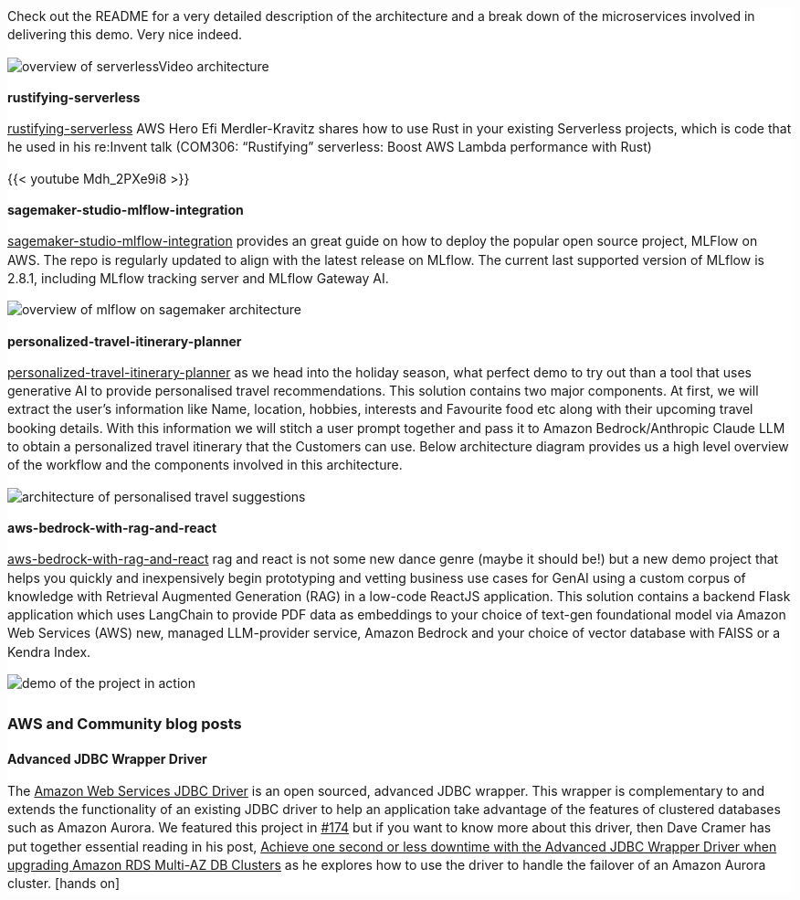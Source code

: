 Check out the README for a very detailed description of the architecture and a break down of the microservices involved in delivering this demo. Very nice indeed.

![overview of serverlessVideo architecture](https://github.com/aws-samples/serverless-video/blob/main/images/arch1.png?raw=true)

**rustifying-serverless**

[rustifying-serverless](https://aws-oss.beachgeek.co.uk/3ht) AWS Hero Efi Merdler-Kravitz shares how to use Rust in your existing Serverless projects, which is code that he used in his re:Invent talk (COM306: “Rustifying” serverless: Boost AWS Lambda performance with Rust)

{{< youtube Mdh_2PXe9i8 >}}

**sagemaker-studio-mlflow-integration**

[sagemaker-studio-mlflow-integration](https://aws-oss.beachgeek.co.uk/3hw) provides an great guide on how to deploy the popular open source project, MLFlow on AWS. The repo is regularly updated to align with the latest release on MLflow. The current last supported version of MLflow is 2.8.1, including MLflow tracking server and MLflow Gateway AI.

![overview of mlflow on sagemaker architecture](https://github.com/aws-samples/sagemaker-studio-mlflow-integration/blob/main/images/mlflow-gateway-architecture.png?raw=true)

**personalized-travel-itinerary-planner**

[personalized-travel-itinerary-planner](https://aws-oss.beachgeek.co.uk/3hy) as we head into the holiday season, what perfect demo to try out than a tool that uses generative AI to provide personalised travel recommendations. This solution contains two major components. At first, we will extract the user’s information like Name, location, hobbies, interests and Favourite food etc along with their upcoming travel booking details. With this information we will stitch a user prompt together and pass it to Amazon Bedrock/Anthropic Claude LLM to obtain a personalized travel itinerary that the Customers can use. Below architecture diagram provides us a high level overview of the workflow and the components involved in this architecture.

![architecture of personalised travel suggestions](https://github.com/aws-samples/personalized-travel-itinerary-planner/blob/main/docs/Architecture_Diagram.jpg?raw=true)

**aws-bedrock-with-rag-and-react**

[aws-bedrock-with-rag-and-react](https://aws-oss.beachgeek.co.uk/3hz) rag and react is not some new dance genre (maybe it should be!) but a new demo project that helps you quickly and inexpensively begin prototyping and vetting business use cases for GenAI using a custom corpus of knowledge with Retrieval Augmented Generation (RAG) in a low-code ReactJS application. This solution contains a backend Flask application which uses LangChain to provide PDF data as embeddings to your choice of text-gen foundational model via Amazon Web Services (AWS) new, managed LLM-provider service, Amazon Bedrock and your choice of vector database with FAISS or a Kendra Index.

![demo of the project in action](https://github.com/aws-samples/aws-bedrock-with-rag-and-react/blob/main/bedrock_demo_mov.gif?raw=true)

### AWS and Community blog posts

**Advanced JDBC Wrapper Driver**

The [Amazon Web Services JDBC Driver](https://aws-oss.beachgeek.co.uk/38q) is an open sourced, advanced JDBC wrapper. This wrapper is complementary to and extends the functionality of an existing JDBC driver to help an application take advantage of the features of clustered databases such as Amazon Aurora. We featured this project in [#174](https://dev.to/aws/aws-open-source-newsletter-174-3304) but if you want to know more about this driver, then Dave Cramer has put together essential reading in his post, [Achieve one second or less downtime with the Advanced JDBC Wrapper Driver when upgrading Amazon RDS Multi-AZ DB Clusters](https://aws-oss.beachgeek.co.uk/3h9) as he explores how to use the driver to handle the failover of an Amazon Aurora cluster. [hands on]
